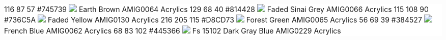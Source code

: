 <td>116</td>
<td>87</td>
<td>57</td>
<td>#745739</td>
<td style="background-color: #745739" ><img src="https://via.placeholder.com/40/745739/000000?text=+" /></td>
</tr>
<tr>
<td>Earth Brown</td>
<td>AMIG0064</td>
<td>Acrylics</td>
<td>129</td>
<td>68</td>
<td>40</td>
<td>#814428</td>
<td style="background-color: #814428" ><img src="https://via.placeholder.com/40/814428/000000?text=+" /></td>
</tr>
<tr>
<td>Faded Sinai Grey</td>
<td>AMIG0066</td>
<td>Acrylics</td>
<td>115</td>
<td>108</td>
<td>90</td>
<td>#736C5A</td>
<td style="background-color: #736C5A" ><img src="https://via.placeholder.com/40/736C5A/000000?text=+" /></td>
</tr>
<tr>
<td>Faded Yellow</td>
<td>AMIG0130</td>
<td>Acrylics</td>
<td>216</td>
<td>205</td>
<td>115</td>
<td>#D8CD73</td>
<td style="background-color: #D8CD73" ><img src="https://via.placeholder.com/40/D8CD73/000000?text=+" /></td>
</tr>
<tr>
<td>Forest Green</td>
<td>AMIG0065</td>
<td>Acrylics</td>
<td>56</td>
<td>69</td>
<td>39</td>
<td>#384527</td>
<td style="background-color: #384527" ><img src="https://via.placeholder.com/40/384527/000000?text=+" /></td>
</tr>
<tr>
<td>French Blue</td>
<td>AMIG0062</td>
<td>Acrylics</td>
<td>68</td>
<td>83</td>
<td>102</td>
<td>#445366</td>
<td style="background-color: #445366" ><img src="https://via.placeholder.com/40/445366/000000?text=+" /></td>
</tr>
<tr>
<td>Fs 15102 Dark Gray Blue</td>
<td>AMIG0229</td>
<td>Acrylics</td>
